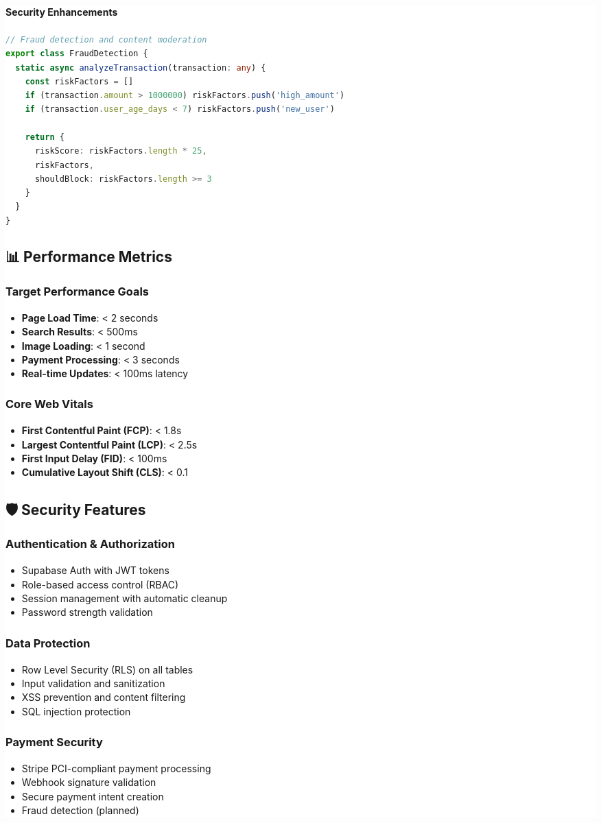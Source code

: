 #### **Security Enhancements**
```typescript
// Fraud detection and content moderation
export class FraudDetection {
  static async analyzeTransaction(transaction: any) {
    const riskFactors = []
    if (transaction.amount > 1000000) riskFactors.push('high_amount')
    if (transaction.user_age_days < 7) riskFactors.push('new_user')
    
    return {
      riskScore: riskFactors.length * 25,
      riskFactors,
      shouldBlock: riskFactors.length >= 3
    }
  }
}
```

## 📊 Performance Metrics

### **Target Performance Goals**
- **Page Load Time**: < 2 seconds
- **Search Results**: < 500ms
- **Image Loading**: < 1 second
- **Payment Processing**: < 3 seconds
- **Real-time Updates**: < 100ms latency

### **Core Web Vitals**
- **First Contentful Paint (FCP)**: < 1.8s
- **Largest Contentful Paint (LCP)**: < 2.5s
- **First Input Delay (FID)**: < 100ms
- **Cumulative Layout Shift (CLS)**: < 0.1

## 🛡️ Security Features

### **Authentication & Authorization**
- Supabase Auth with JWT tokens
- Role-based access control (RBAC)
- Session management with automatic cleanup
- Password strength validation

### **Data Protection**
- Row Level Security (RLS) on all tables
- Input validation and sanitization
- XSS prevention and content filtering
- SQL injection protection

### **Payment Security**
- Stripe PCI-compliant payment processing
- Webhook signature validation
- Secure payment intent creation
- Fraud detection (planned)
